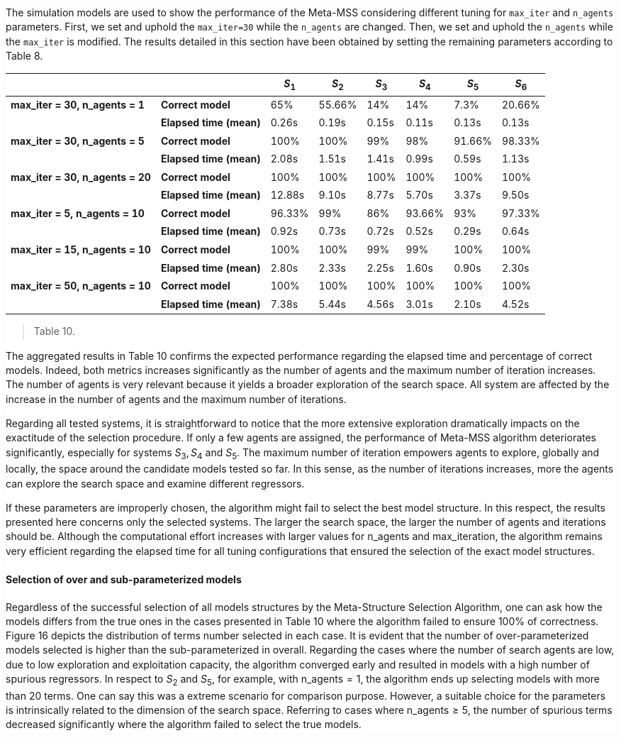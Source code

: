 The simulation models are used to show the performance of the Meta-MSS considering different tuning for `max_iter` and `n_agents` parameters. First, we set and uphold the `max_iter=30` while the `n_agents` are changed. Then, we set and uphold the `n_agents` while the `max_iter` is modified. The results detailed in this section have been obtained by setting the remaining parameters according to Table 8.

|                                    |                         | $S_1$     | $S_2$     | $S_3$   | $S_4$     | $S_5$     | $S_6$     |
| ---------------------------------- | ----------------------- | --------- | --------- | ------- | --------- | --------- | --------- |
| **max\_iter = 30, n\_agents = 1**  | **Correct model**       | $65\%$    | $55.66\%$ | $14\%$  | $14\%$    | $7.3\%$   | $20.66\%$ |
|                                    | **Elapsed time (mean)** | $0.26$s   | $0.19$s   | $0.15$s | $0.11$s   | $0.13$s   | $0.13$s   |
| **max\_iter = 30, n\_agents = 5**  | **Correct model**       | $100\%$   | $100\%$   | $99\%$  | $98\%$    | $91.66\%$ | $98.33\%$ |
|                                    | **Elapsed time (mean)** | $2.08$s   | $1.51$s   | $1.41$s | $0.99$s   | $0.59$s   | $1.13$s   |
| **max\_iter = 30, n\_agents = 20** | **Correct model**       | $100\%$   | $100\%$   | $100\%$ | $100\%$   | $100\%$   | $100\%$   |
|                                    | **Elapsed time (mean)** | $12.88$s  | $9.10$s   | $8.77$s | $5.70$s   | $3.37$s   | $9.50$s   |
| **max\_iter = 5, n\_agents = 10**  | **Correct model**       | $96.33\%$ | $99\%$    | $86\%$  | $93.66\%$ | $93\%$    | $97.33\%$ |
|                                    | **Elapsed time (mean)** | $0.92$s   | $0.73$s   | $0.72$s | $0.52$s   | $0.29$s   | $0.64$s   |
| **max\_iter = 15, n\_agents = 10** | **Correct model**       | $100\%$   | $100\%$   | $99\%$  | $99\%$    | $100\%$   | $100\%$   |
|                                    | **Elapsed time (mean)** | $2.80$s   | $2.33$s   | $2.25$s | $1.60$s   | $0.90$s   | $2.30$s   |
| **max\_iter = 50, n\_agents = 10** | **Correct model**       | $100\%$   | $100\%$   | $100\%$ | $100\%$   | $100\%$   | $100\%$   |
|                                    | **Elapsed time (mean)** | $7.38$s   | $5.44$s   | $4.56$s | $3.01$s   | $2.10$s   | $4.52$s   |
>Table 10.

The aggregated results in Table 10 confirms the expected performance regarding the elapsed time and percentage of correct models. Indeed, both metrics increases significantly as the number of agents and the maximum number of iteration increases. The number of agents is very relevant because it yields a broader exploration of the search space. All system are affected by the increase in the number of agents and the maximum number of iterations.

Regarding all tested systems, it is straightforward to notice that the more extensive exploration dramatically impacts on the exactitude of the selection procedure. If only a few agents are assigned, the performance of Meta-MSS algorithm deteriorates significantly, especially for systems $S_3, S_4$ and $S_5$. The maximum number of iteration empowers agents to explore, globally and locally, the space around the candidate models tested so far. In this sense, as the number of iterations increases, more the agents can explore the search space and examine different regressors.

If these parameters are improperly chosen, the algorithm might fail to select the best model structure. In this respect, the results presented here concerns only the selected systems. The larger the search space, the larger the number of agents and iterations should be. Although the computational effort increases with larger values for n\_agents and max\_iteration, the algorithm remains very efficient regarding the elapsed time for all tuning configurations that ensured the selection of the exact model structures.

#### Selection of over and sub-parameterized models

Regardless of the successful selection of all models structures by the Meta-Structure Selection Algorithm, one can ask how the models differs from the true ones in the cases presented in Table 10 where the algorithm failed to ensure $100\%$ of correctness. Figure 16 depicts the distribution of terms number selected in each case. It is evident that the number of over-parameterized models selected is higher than the sub-parameterized in overall. Regarding the cases where the number of search agents are low, due to low exploration and exploitation capacity, the algorithm converged early and resulted in models with a high number of spurious regressors. In respect to $S_2$ and $S_5$, for example, with n\_agents$=1$, the algorithm ends up selecting models with more than $20$ terms. One can say this was a extreme scenario for comparison purpose. However, a suitable choice for the parameters is intrinsically related to the dimension of the search space. Referring to cases where n\_agents$\geq 5$, the number of spurious terms decreased significantly where the algorithm failed to select the true models.
